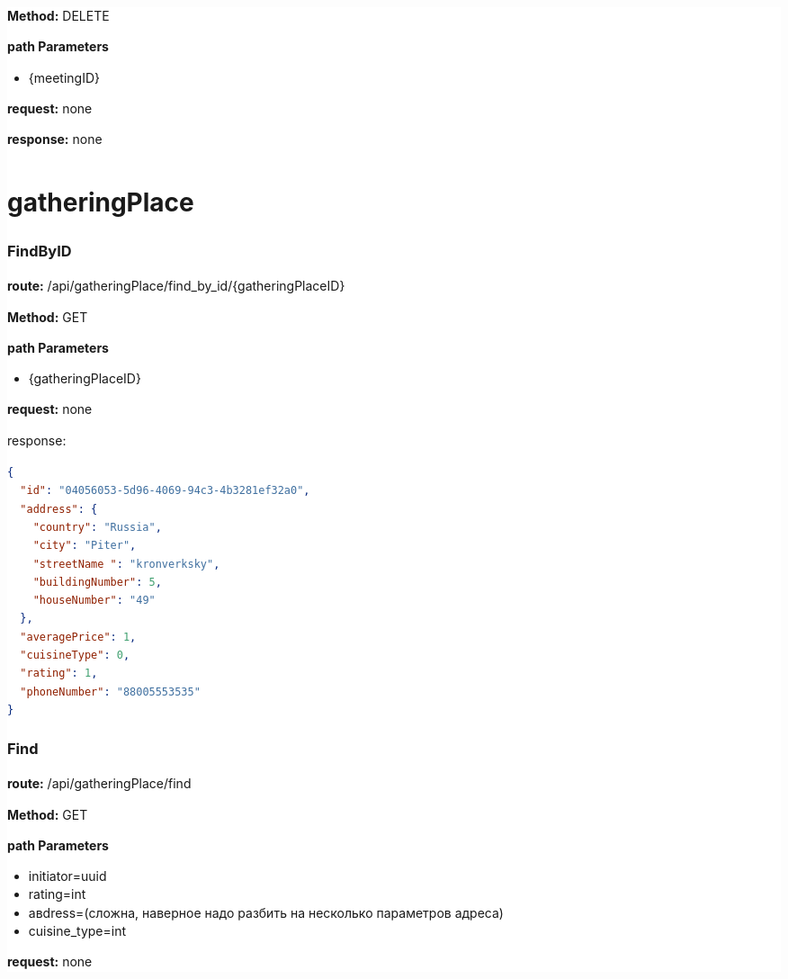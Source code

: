 **Method:** DELETE

**path Parameters**

* {meetingID}

**request:** none

**response:** none

# gatheringPlace

### FindByID

**route:** /api/gatheringPlace/find_by_id/{gatheringPlaceID}

**Method:** GET

**path Parameters**

* {gatheringPlaceID}

**request:** none

response:

```json
{
  "id": "04056053-5d96-4069-94c3-4b3281ef32a0",
  "address": {
    "country": "Russia",
    "city": "Piter",
    "streetName ": "kronverksky",
    "buildingNumber": 5,
    "houseNumber": "49"
  },
  "averagePrice": 1,
  "cuisineType": 0,
  "rating": 1,
  "phoneNumber": "88005553535"
}
```

### Find

**route:** /api/gatheringPlace/find

**Method:** GET

**path Parameters**

* initiator=uuid
* rating=int
* aвdress=(сложна, наверное надо разбить на несколько параметров адреса)
* cuisine_type=int

**request:** none
